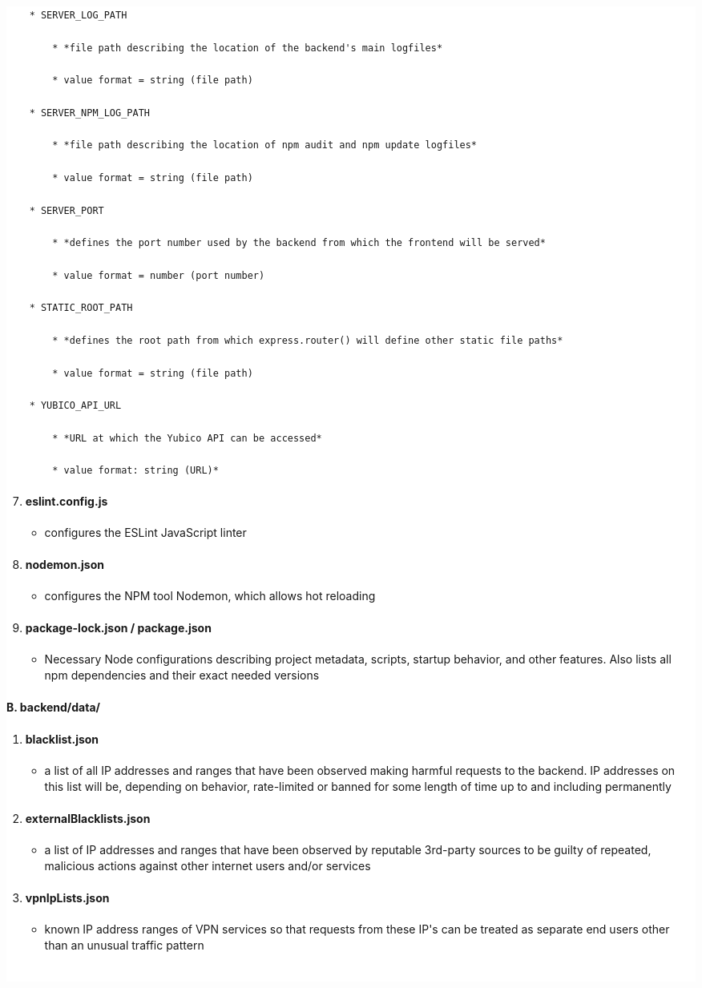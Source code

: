         * SERVER_LOG_PATH

            * *file path describing the location of the backend's main logfiles*

            * value format = string (file path)

        * SERVER_NPM_LOG_PATH

            * *file path describing the location of npm audit and npm update logfiles*

            * value format = string (file path) 

        * SERVER_PORT

            * *defines the port number used by the backend from which the frontend will be served*

            * value format = number (port number)

        * STATIC_ROOT_PATH

            * *defines the root path from which express.router() will define other static file paths*

            * value format = string (file path)
        
        * YUBICO_API_URL

            * *URL at which the Yubico API can be accessed*
            
            * value format: string (URL)*


7. #### eslint.config.js

    * configures the ESLint JavaScript linter

8. #### nodemon.json

    * configures the NPM tool Nodemon, which allows hot reloading

9. #### package-lock.json / package.json

    * Necessary Node configurations describing project metadata, scripts, startup behavior, and other features. Also lists all npm dependencies and their exact needed versions

#### B. backend/data/

1. #### blacklist.json
    
    * a list of all IP addresses and ranges that have been observed making harmful requests to the backend. IP addresses on this list will be, depending on behavior, rate-limited or banned for some length of time up to and including permanently

2. #### externalBlacklists.json

    * a list of IP addresses and ranges that have been observed by reputable 3rd-party sources to be guilty of repeated, malicious actions against other internet users and/or services

3. #### vpnIpLists.json

    * known IP address ranges of VPN services so that requests from these IP's can be treated as separate end users other than an unusual traffic pattern 

<br>
